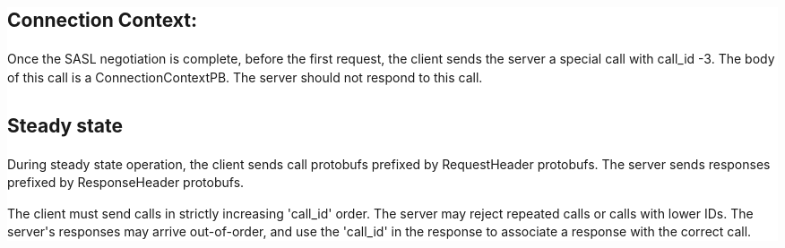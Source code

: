 Connection Context:
------------------
Once the SASL negotiation is complete, before the first request, the client
sends the server a special call with call_id -3. The body of this call is a
ConnectionContextPB. The server should not respond to this call.


Steady state
------------
During steady state operation, the client sends call protobufs prefixed by
RequestHeader protobufs. The server sends responses prefixed by ResponseHeader
protobufs.

The client must send calls in strictly increasing 'call_id' order. The server
may reject repeated calls or calls with lower IDs. The server's responses may
arrive out-of-order, and use the 'call_id' in the response to associate a response
with the correct call.
